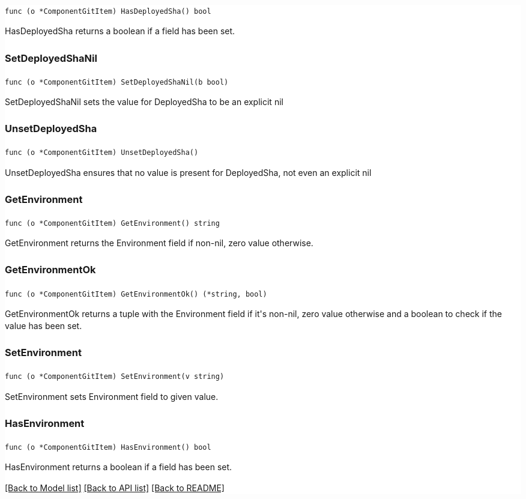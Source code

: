 `func (o *ComponentGitItem) HasDeployedSha() bool`

HasDeployedSha returns a boolean if a field has been set.

### SetDeployedShaNil

`func (o *ComponentGitItem) SetDeployedShaNil(b bool)`

 SetDeployedShaNil sets the value for DeployedSha to be an explicit nil

### UnsetDeployedSha
`func (o *ComponentGitItem) UnsetDeployedSha()`

UnsetDeployedSha ensures that no value is present for DeployedSha, not even an explicit nil
### GetEnvironment

`func (o *ComponentGitItem) GetEnvironment() string`

GetEnvironment returns the Environment field if non-nil, zero value otherwise.

### GetEnvironmentOk

`func (o *ComponentGitItem) GetEnvironmentOk() (*string, bool)`

GetEnvironmentOk returns a tuple with the Environment field if it's non-nil, zero value otherwise
and a boolean to check if the value has been set.

### SetEnvironment

`func (o *ComponentGitItem) SetEnvironment(v string)`

SetEnvironment sets Environment field to given value.

### HasEnvironment

`func (o *ComponentGitItem) HasEnvironment() bool`

HasEnvironment returns a boolean if a field has been set.


[[Back to Model list]](../README.md#documentation-for-models) [[Back to API list]](../README.md#documentation-for-api-endpoints) [[Back to README]](../README.md)


